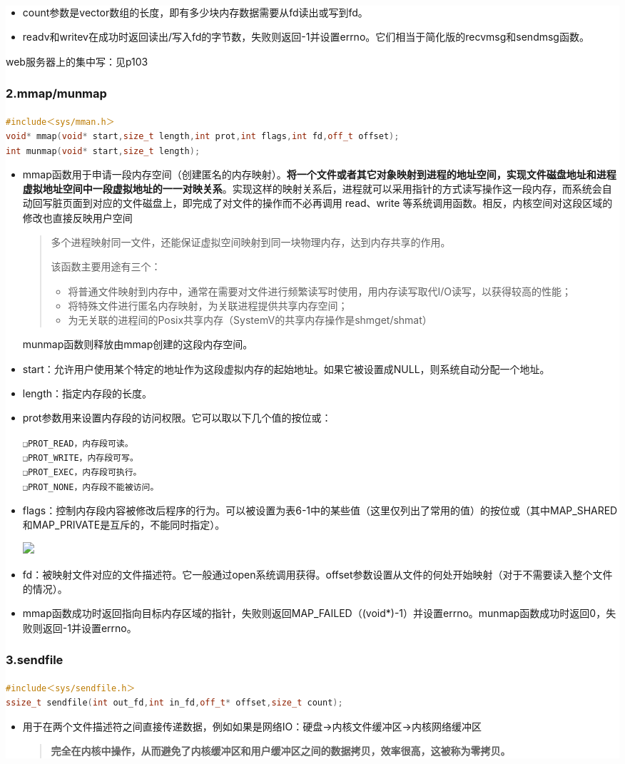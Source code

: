 - count参数是vector数组的长度，即有多少块内存数据需要从fd读出或写到fd。

- readv和writev在成功时返回读出/写入fd的字节数，失败则返回-1并设置errno。它们相当于简化版的recvmsg和sendmsg函数。

web服务器上的集中写：见p103

### 2.mmap/munmap

```cpp
#include＜sys/mman.h＞
void* mmap(void* start,size_t length,int prot,int flags,int fd,off_t offset);
int munmap(void* start,size_t length);
```

- mmap函数用于申请一段内存空间（创建匿名的内存映射）。**将一个文件或者其它对象映射到进程的地址空间，实现文件磁盘地址和进程虚拟地址空间中一段虚拟地址的一一对映关系**。实现这样的映射关系后，进程就可以采用指针的方式读写操作这一段内存，而系统会自动回写脏页面到对应的文件磁盘上，即完成了对文件的操作而不必再调用 read、write 等系统调用函数。相反，内核空间对这段区域的修改也直接反映用户空间

  > 多个进程映射同一文件，还能保证虚拟空间映射到同一块物理内存，达到内存共享的作用。
  >
  > 该函数主要用途有三个：
  >
  > - 将普通文件映射到内存中，通常在需要对文件进行频繁读写时使用，用内存读写取代I/O读写，以获得较高的性能；
  > - 将特殊文件进行匿名内存映射，为关联进程提供共享内存空间；
  > - 为无关联的进程间的Posix共享内存（SystemV的共享内存操作是shmget/shmat）

  munmap函数则释放由mmap创建的这段内存空间。

- start：允许用户使用某个特定的地址作为这段虚拟内存的起始地址。如果它被设置成NULL，则系统自动分配一个地址。

- length：指定内存段的长度。

- prot参数用来设置内存段的访问权限。它可以取以下几个值的按位或：

  ```cpp
  ❑PROT_READ，内存段可读。
  ❑PROT_WRITE，内存段可写。
  ❑PROT_EXEC，内存段可执行。
  ❑PROT_NONE，内存段不能被访问。
  ```

- flags：控制内存段内容被修改后程序的行为。可以被设置为表6-1中的某些值（这里仅列出了常用的值）的按位或（其中MAP_SHARED和MAP_PRIVATE是互斥的，不能同时指定）。

  ![](assets/f0adc8e66183111da635d7ff83919eb9.png)

- fd：被映射文件对应的文件描述符。它一般通过open系统调用获得。offset参数设置从文件的何处开始映射（对于不需要读入整个文件的情况）。

- mmap函数成功时返回指向目标内存区域的指针，失败则返回MAP_FAILED（(void*)-1）并设置errno。munmap函数成功时返回0，失败则返回-1并设置errno。

### 3.sendfile

```cpp
#include＜sys/sendfile.h＞
ssize_t sendfile(int out_fd,int in_fd,off_t* offset,size_t count);
```

- 用于在两个文件描述符之间直接传递数据，例如如果是网络IO：硬盘->内核文件缓冲区->内核网络缓冲区

  > **完全在内核中操作，从而避免了内核缓冲区和用户缓冲区之间的数据拷贝，效率很高，这被称为零拷贝。**
